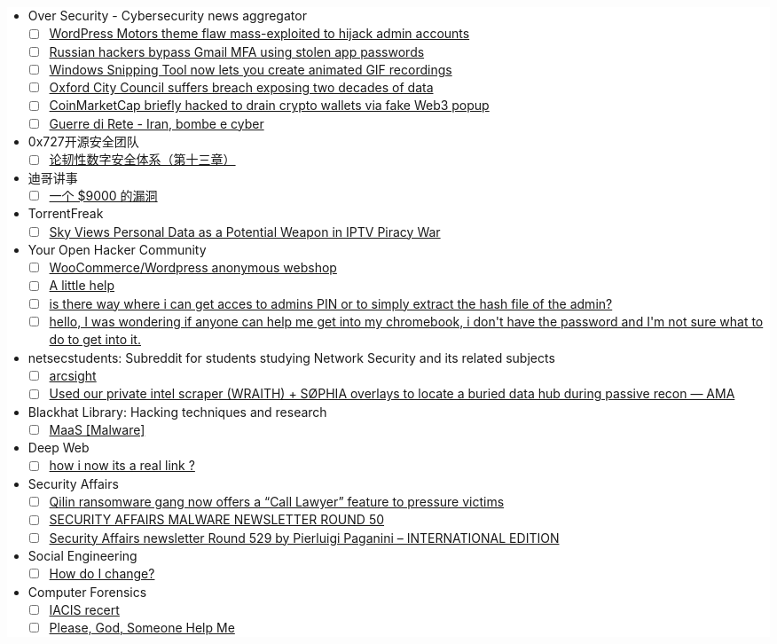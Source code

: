 - Over Security - Cybersecurity news aggregator
  - [ ] [WordPress Motors theme flaw mass-exploited to hijack admin accounts](https://www.bleepingcomputer.com/news/security/wordpress-motors-theme-flaw-mass-exploited-to-hijack-admin-accounts/)
  - [ ] [Russian hackers bypass Gmail MFA using stolen app passwords](https://www.bleepingcomputer.com/news/security/russian-hackers-bypass-gmail-mfa-using-stolen-app-passwords/)
  - [ ] [Windows Snipping Tool now lets you create animated GIF recordings](https://www.bleepingcomputer.com/news/microsoft/windows-snipping-tool-now-lets-you-create-animated-gif-recordings/)
  - [ ] [Oxford City Council suffers breach exposing two decades of data](https://www.bleepingcomputer.com/news/security/oxford-city-council-suffers-breach-exposing-two-decades-of-data/)
  - [ ] [CoinMarketCap briefly hacked to drain crypto wallets via fake Web3 popup](https://www.bleepingcomputer.com/news/security/coinmarketcap-briefly-hacked-to-drain-crypto-wallets-via-fake-web3-popup/)
  - [ ] [Guerre di Rete - Iran, bombe e cyber](https://guerredirete.substack.com/p/guerre-di-rete-iran-bombe-e-cyber)
- 0x727开源安全团队
  - [ ] [论韧性数字安全体系（第十三章）](https://mp.weixin.qq.com/s?__biz=MzkwNTI3MjIyOQ==&mid=2247484152&idx=1&sn=6a80f77be924da050ae95ba3340da4cb)
- 迪哥讲事
  - [ ] [一个 $9000 的漏洞](https://mp.weixin.qq.com/s?__biz=MzIzMTIzNTM0MA==&mid=2247497759&idx=1&sn=76d5def436c5e13a8d11a9514cce189b)
- TorrentFreak
  - [ ] [Sky Views Personal Data as a Potential Weapon in IPTV Piracy War](https://torrentfreak.com/sky-views-personal-data-as-new-weapon-in-iptv-piracy-war-250622/)
- Your Open Hacker Community
  - [ ] [WooCommerce/Wordpress anonymous webshop](https://www.reddit.com/r/HowToHack/comments/1lhmh8d/woocommercewordpress_anonymous_webshop/)
  - [ ] [A little help](https://www.reddit.com/r/HowToHack/comments/1lhcp5g/a_little_help/)
  - [ ] [is there way where i can get acces to admins PIN or to simply extract the hash file of the admin?](https://www.reddit.com/r/HowToHack/comments/1lhhv3f/is_there_way_where_i_can_get_acces_to_admins_pin/)
  - [ ] [hello, I was wondering if anyone can help me get into my chromebook, i don't have the password and I'm not sure what to do to get into it.](https://www.reddit.com/r/HowToHack/comments/1lham5g/hello_i_was_wondering_if_anyone_can_help_me_get/)
- netsecstudents: Subreddit for students studying Network Security and its related subjects
  - [ ] [arcsight](https://www.reddit.com/r/netsecstudents/comments/1lhfx3c/arcsight/)
  - [ ] [Used our private intel scraper (WRAITH) + SØPHIA overlays to locate a buried data hub during passive recon — AMA](https://www.reddit.com/r/netsecstudents/comments/1lhda6t/used_our_private_intel_scraper_wraith_søphia/)
- Blackhat Library: Hacking techniques and research
  - [ ] [MaaS [Malware]](https://www.reddit.com/r/blackhat/comments/1lhpo7i/maas_malware/)
- Deep Web
  - [ ] [how i now its a real link ?](https://www.reddit.com/r/deepweb/comments/1lhnhl9/how_i_now_its_a_real_link/)
- Security Affairs
  - [ ] [Qilin ransomware gang now offers a “Call Lawyer” feature to pressure victims](https://securityaffairs.com/179205/breaking-news/qilin-ransomware-gang-now-offers-a-call-lawyer-feature.html)
  - [ ] [SECURITY AFFAIRS MALWARE NEWSLETTER ROUND 50](https://securityaffairs.com/179215/breaking-news/security-affairs-malware-newsletter-round-50.html)
  - [ ] [Security Affairs newsletter Round 529 by Pierluigi Paganini – INTERNATIONAL EDITION](https://securityaffairs.com/179208/breaking-news/security-affairs-newsletter-round-529-by-pierluigi-paganini-international-edition.html)
- Social Engineering
  - [ ] [How do I change?](https://www.reddit.com/r/SocialEngineering/comments/1lhtjwp/how_do_i_change/)
- Computer Forensics
  - [ ] [IACIS recert](https://www.reddit.com/r/computerforensics/comments/1lhy71e/iacis_recert/)
  - [ ] [Please, God, Someone Help Me](https://www.reddit.com/r/computerforensics/comments/1lhfka1/please_god_someone_help_me/)

